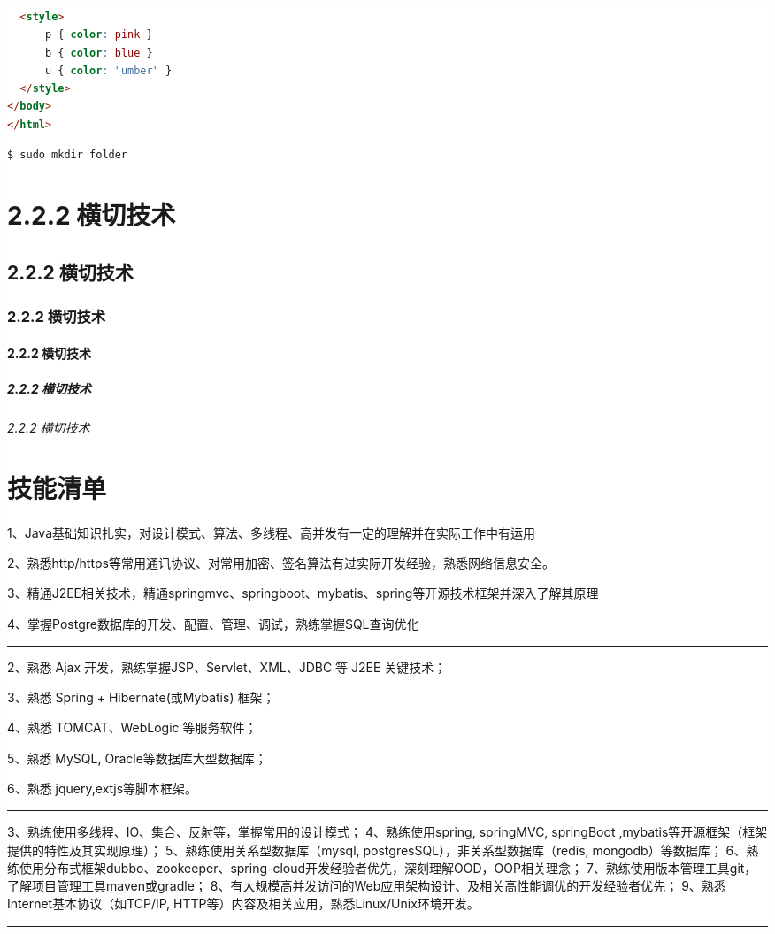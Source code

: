 ```html
  <style>
      p { color: pink }
      b { color: blue }
      u { color: "umber" }
  </style>
</body>
</html>
```

```bash
$ sudo mkdir folder
```

# 2.2.2 横切技术

## 2.2.2 横切技术

### 2.2.2 横切技术

#### 2.2.2 横切技术

##### 2.2.2 横切技术

###### 2.2.2 横切技术





# 技能清单

1、Java基础知识扎实，对设计模式、算法、多线程、高并发有一定的理解并在实际工作中有运用

2、熟悉http/https等常用通讯协议、对常用加密、签名算法有过实际开发经验，熟悉网络信息安全。

3、精通J2EE相关技术，精通springmvc、springboot、mybatis、spring等开源技术框架并深入了解其原理

4、掌握Postgre数据库的开发、配置、管理、调试，熟练掌握SQL查询优化

---

2、熟悉 Ajax 开发，熟练掌握JSP、Servlet、XML、JDBC 等 J2EE 关键技术；

3、熟悉 Spring + Hibernate(或Mybatis) 框架；

4、熟悉 TOMCAT、WebLogic 等服务软件；

5、熟悉 MySQL, Oracle等数据库大型数据库；

6、熟悉 jquery,extjs等脚本框架。

---

3、熟练使用多线程、IO、集合、反射等，掌握常用的设计模式； 4、熟练使用spring, springMVC, springBoot ,mybatis等开源框架（框架提供的特性及其实现原理）； 5、熟练使用关系型数据库（mysql, postgresSQL），非关系型数据库（redis, mongodb）等数据库； 6、熟练使用分布式框架dubbo、zookeeper、spring-cloud开发经验者优先，深刻理解OOD，OOP相关理念； 7、熟练使用版本管理工具git，了解项目管理工具maven或gradle； 8、有大规模高并发访问的Web应用架构设计、及相关高性能调优的开发经验者优先； 9、熟悉Internet基本协议（如TCP/IP, HTTP等）内容及相关应用，熟悉Linux/Unix环境开发。

---